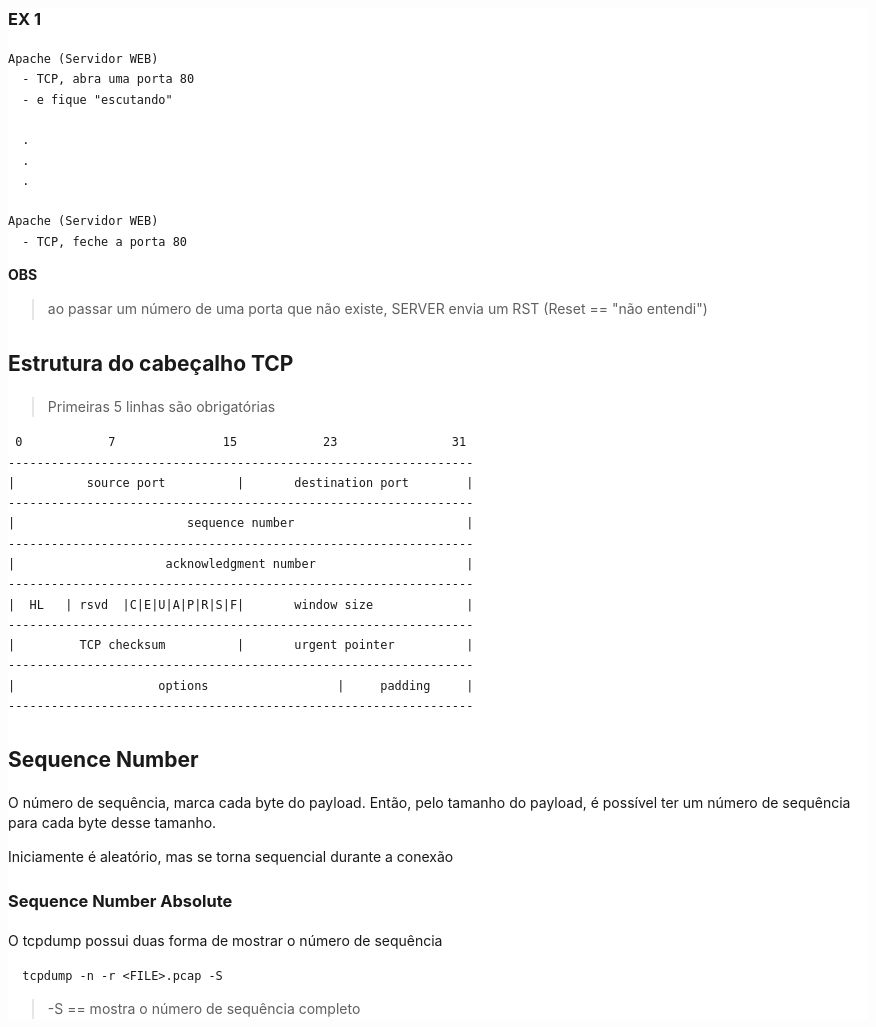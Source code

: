 ### EX 1
```
Apache (Servidor WEB)
  - TCP, abra uma porta 80
  - e fique "escutando"

  .
  .
  .

Apache (Servidor WEB)
  - TCP, feche a porta 80
```

**OBS**
> ao passar um número de uma porta que não existe, SERVER envia um RST (Reset == "não entendi")

## Estrutura do cabeçalho TCP
> Primeiras 5 linhas são obrigatórias
```
 0            7               15            23                31
-----------------------------------------------------------------
|          source port          |       destination port        |
-----------------------------------------------------------------
|                        sequence number                        |
-----------------------------------------------------------------
|                     acknowledgment number                     |
-----------------------------------------------------------------
|  HL   | rsvd  |C|E|U|A|P|R|S|F|       window size             |
-----------------------------------------------------------------
|         TCP checksum          |       urgent pointer          |
-----------------------------------------------------------------
|                    options                  |     padding     |
-----------------------------------------------------------------

```

## Sequence Number
O número de sequência, marca cada byte do payload.
Então, pelo tamanho do payload, é possível ter
um número de sequência para cada byte desse tamanho.

Iniciamente é aleatório, mas se torna sequencial durante a conexão


### Sequence Number Absolute
O tcpdump possui duas forma de mostrar o número de sequência
```
  tcpdump -n -r <FILE>.pcap -S
```
> -S == mostra o número de sequência completo
